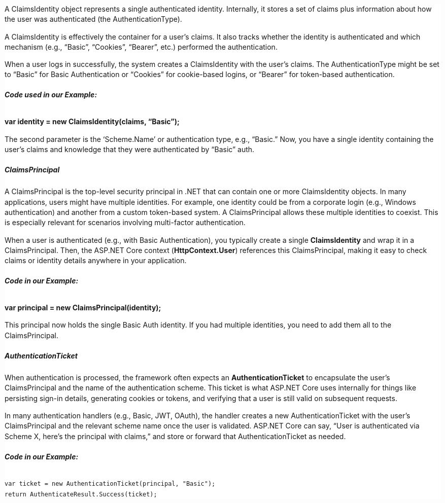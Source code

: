 A ClaimsIdentity object represents a single authenticated identity. Internally, it stores a set of claims plus information about how the user was authenticated (the AuthenticationType).

A ClaimsIdentity is effectively the container for a user’s claims. It also tracks whether the identity is authenticated and which mechanism (e.g., “Basic”, “Cookies”, “Bearer”, etc.) performed the authentication.

When a user logs in successfully, the system creates a ClaimsIdentity with the user’s claims. The AuthenticationType might be set to “Basic” for Basic Authentication or “Cookies” for cookie-based logins, or “Bearer” for token-based authentication.

###### **Code used in our Example:**

**var identity = new ClaimsIdentity(claims, “Basic”);**

The second parameter is the ‘Scheme.Name’ or authentication type, e.g., “Basic.” Now, you have a single identity containing the user’s claims and knowledge that they were authenticated by “Basic” auth.

##### **ClaimsPrincipal**

A ClaimsPrincipal is the top-level security principal in .NET that can contain one or more ClaimsIdentity objects. In many applications, users might have multiple identities. For example, one identity could be from a corporate login (e.g., Windows authentication) and another from a custom token-based system. A ClaimsPrincipal allows these multiple identities to coexist. This is especially relevant for scenarios involving multi-factor authentication.

When a user is authenticated (e.g., with Basic Authentication), you typically create a single **ClaimsIdentity** and wrap it in a ClaimsPrincipal. Then, the ASP.NET Core context (**HttpContext.User**) references this ClaimsPrincipal, making it easy to check claims or identity details anywhere in your application.

###### **Code in our Example:**

**var principal = new ClaimsPrincipal(identity);**

This principal now holds the single Basic Auth identity. If you had multiple identities, you need to add them all to the ClaimsPrincipal.

##### **AuthenticationTicket**

When authentication is processed, the framework often expects an **AuthenticationTicket** to encapsulate the user’s ClaimsPrincipal and the name of the authentication scheme. This ticket is what ASP.NET Core uses internally for things like persisting sign-in details, generating cookies or tokens, and verifying that a user is still valid on subsequent requests.

In many authentication handlers (e.g., Basic, JWT, OAuth), the handler creates a new AuthenticationTicket with the user’s ClaimsPrincipal and the relevant scheme name once the user is validated. ASP.NET Core can say, “User is authenticated via Scheme X, here’s the principal with claims,” and store or forward that AuthenticationTicket as needed.

###### **Code in our Example:**

```
var ticket = new AuthenticationTicket(principal, "Basic");
return AuthenticateResult.Success(ticket);
```
